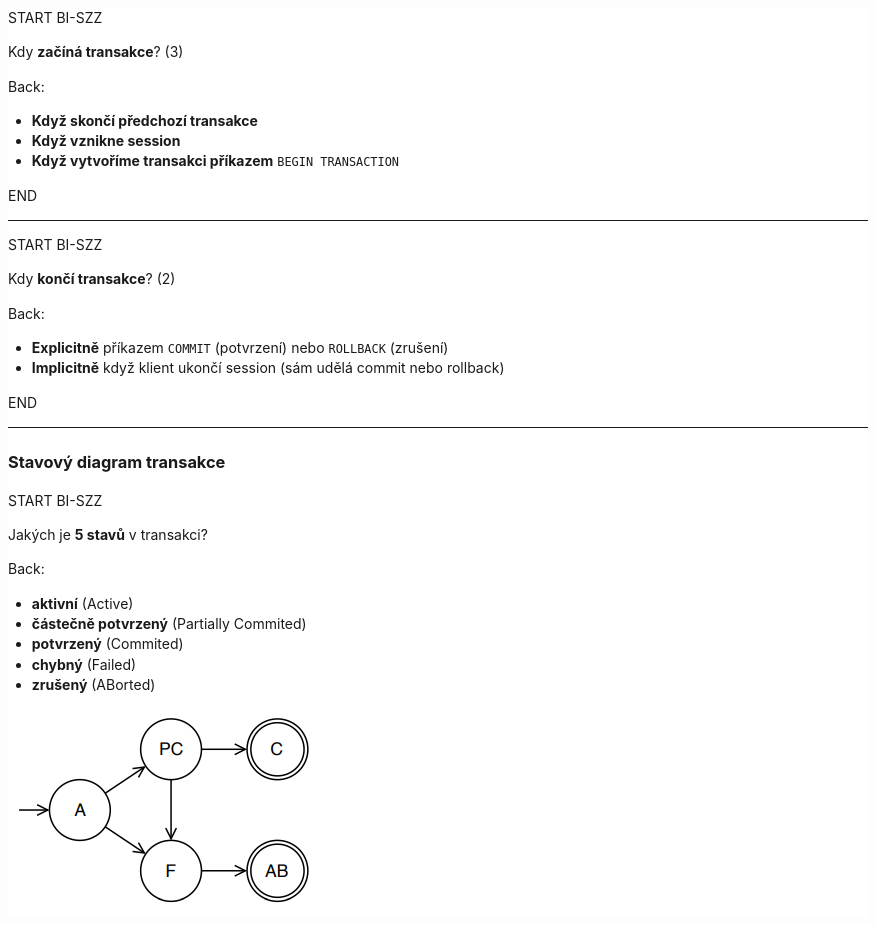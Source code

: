 
START
BI-SZZ

Kdy **začíná transakce**? (3)

Back:

- **Když skončí předchozí transakce**
- **Když vznikne session**
- **Když vytvoříme transakci příkazem** `BEGIN TRANSACTION`

END

---


START
BI-SZZ

Kdy **končí transakce**? (2)

Back:

- **Explicitně** příkazem `COMMIT` (potvrzení) nebo `ROLLBACK` (zrušení)
- **Implicitně** když klient ukončí session (sám udělá commit nebo rollback)

END

---

### Stavový diagram transakce


START
BI-SZZ

Jakých je **5 stavů** v transakci?

Back:

- **aktivní** (Active)
- **částečně potvrzený** (Partially Commited)
- **potvrzený** (Commited)
- **chybný** (Failed)
- **zrušený** (ABorted)

![](../../Assets/Pasted%20image%2020240303104429.png)
